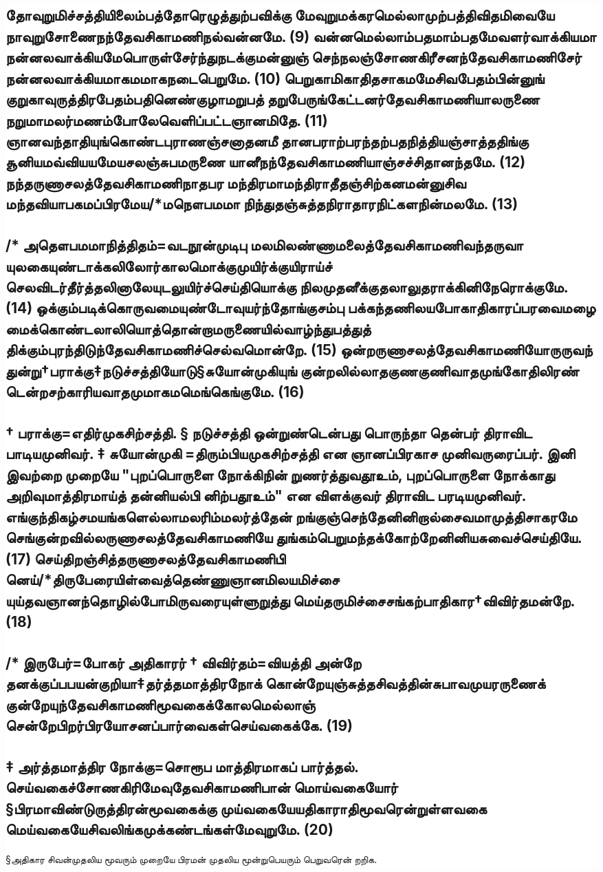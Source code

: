 தோவுறுமிச்சத்தியிலைம்பத்தோரெழுத்துற்பவிக்கு
மேவுறுமக்கரமெல்லாமுற்பத்திவிதமிவையே
நாவுறுசோணைநந்தேவசிகாமணிநல்வன்னமே. (9)
வன்னமெல்லாம்பதமாம்பதமேவளர்வாக்கியமா
நன்னலவாக்கியமேபொருள்சேர்ந்துநடக்குமன்னுஞ்
செந்நலஞ்சோணகிரீசனந்தேவசிகாமணிசேர்
நன்னலவாக்கியமாகமமாகநடைபெறுமே. (10)
பெறுகாமிகாதிதசாகமமேசிவபேதம்பின்னுங்
குறுகாவுருத்திரபேதம்பதினெண்குழாமறுபத்
தறுபேருங்கேட்டனர்தேவசிகாமணியாலருணை
நறுமாமலர்மணம்போலேவெளிப்பட்டஞானமிதே. (11)
ஞானவந்தாதியுங்கொண்டபுராணஞ்சனாதனமீ
தானபராற்பரந்தற்பதநித்தியஞ்சாத்ததிங்கு
சூனியமவ்வியயமேயசலஞ்சுபமருணை
யானீநந்தேவசிகாமணியாஞ்சச்சிதானந்தமே. (12)
நந்தருணாசலத்தேவசிகாமணிநாதபர
மந்திரமாமந்திராதீதஞ்சிற்கனமன்னுசிவ
மந்தவியாபகமப்பிரமேய/*மநௌபமமா
நிந்துதஞ்சுத்தநிராதாரநிட்களநின்மலமே. (13)
--------
/* அதௌபமமாநித்திதம்=வடநூன்முடிபு
மலமிலண்ணாமலைத்தேவசிகாமணிவந்தருவா
யுலகையுண்டாக்கலிலோர்காலமொக்குமுயிர்க்குயிராய்ச்
செலவிடர்தீர்த்தலினாலேயுடலுயிர்ச்செய்தியொக்கு
நிலமுதனீக்குதலாலுதராக்கினிநேரொக்குமே. (14)
ஒக்கும்படிக்கொருவமையுண்டோவுயர்ந்தோங்குசம்பு
பக்கந்தணிலயபோகாதிகாரப்பரவைமழை
மைக்கொண்டலாலியொத்தொன்றாமருணையில்வாழ்ந்துபத்துத்
திக்கும்புரந்திடுந்தேவசிகாமணிச்செல்வமொன்றே. (15)
ஒன்றருணாசலத்தேவசிகாமணியோருருவந்
துன்று†பராக்கு‡நடுச்சத்தியோடு§சுயோன்முகியுங்
குன்றலில்லாதகுணகுணிவாதமுங்கோதிலிரண்
டென்றசற்காரியவாதமுமாகமமெங்கெங்குமே. (16)
---------
† பராக்கு=எதிர்முகசிற்சத்தி.
§ நடுச்சத்தி ஒன்றுண்டென்பது பொருந்தா தென்பர் திராவிட பாடியமுனிவர்.
‡ சுயோன்முகி =திரும்பியமுகசிற்சத்தி என ஞானப்பிரகாச முனிவருரைப்பர். இனி இவற்றை முறையே
"புறப்பொருளை நோக்கிநின் றுணர்த்துவதூஉம், புறப்பொருளை நோக்காது அறிவுமாத்திரமாய்த் தன்னியல்பி
னிற்பதூஉம்" என விளக்குவர் திராவிட பரடியமுனிவர்.
எங்குந்திகழ்சமயங்களெல்லாமலரிம்மலர்த்தேன்
றங்குஞ்செந்தேனினிறால்சைவமாமுத்திசாகரமே
செங்குன்றவில்லருணாசலத்தேவசிகாமணியே
துங்கம்பெறுமந்தக்கோற்றேனினியசுவைச்செய்தியே. (17)
செய்திறஞ்சித்தருணாசலத்தேவசிகாமணிபி
னெய்/*திருபேரையிள்வைத்தெண்ணுஞானமிலயமிச்சை
யுய்தவஞானந்தொழில்போமிருவரையுள்ளுறுத்து
மெய்தருமிச்சைசங்கற்பாதிகார†விவிர்தமன்றே. (18)
---------------
/* இருபேர்=போகர் அதிகாரர்
† விவிர்தம்=வியத்தி
அன்றே தனக்குப்பபயன்குறியா‡தர்த்தமாத்திரநோக்
கொன்றேயுஞ்சுத்தசிவத்தின்சுபாவமுயரருணைக்
குன்றேயுந்தேவசிகாமணிமூவகைக்கோலமெல்லாஞ்
சென்றேபிறர்பிரயோசனப்பார்வைகள்செய்வகைக்கே. (19)
---------
‡ அர்த்தமாத்திர நோக்கு=சொரூப மாத்திரமாகப் பார்த்தல்.
செய்வகைச்சோணகிரிமேவுதேவசிகாமணிபான்
மொய்வகையோர் §பிரமாவிண்டுருத்திரன்மூவகைக்கு
முய்வகையேயதிகாராதிமூவரென்றுள்ளவகை
மெய்வகையேசிவலிங்கமுக்கண்டங்கள்மேவுறுமே. (20)
---------
§அதிகார சிவன்முதலிய மூவரும் முறையே பிரமன் முதலிய மூன்றுபெயரும் பெறுவரென் றறிக.